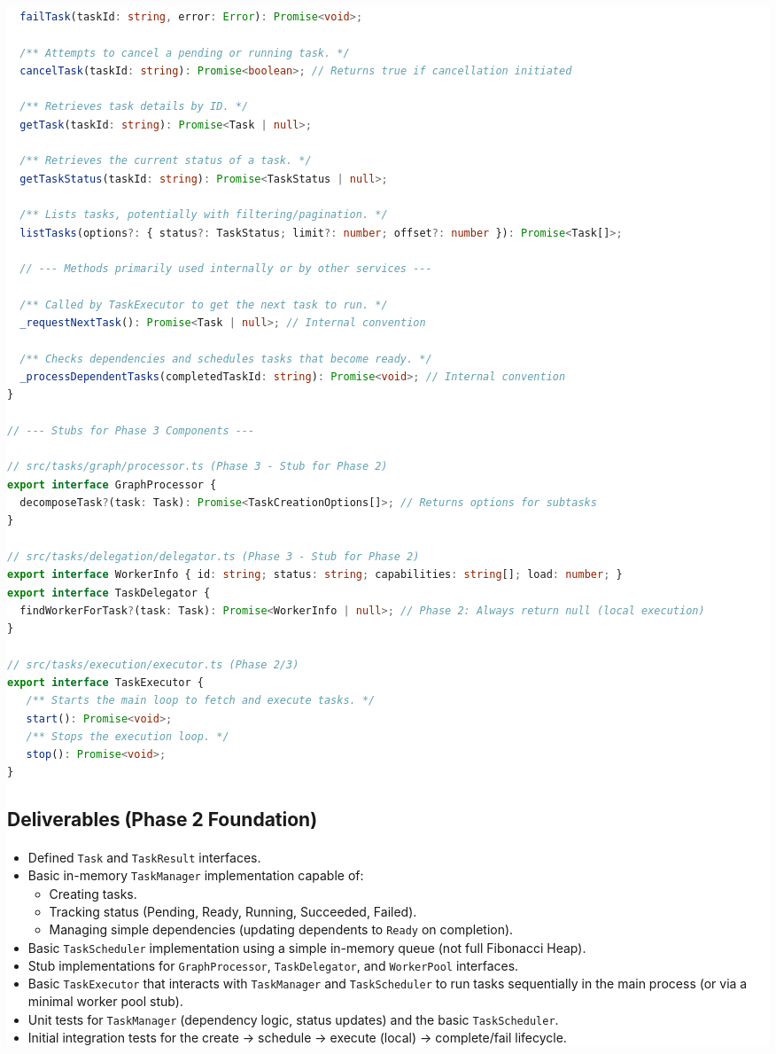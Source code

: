 ```typescript
  failTask(taskId: string, error: Error): Promise<void>;

  /** Attempts to cancel a pending or running task. */
  cancelTask(taskId: string): Promise<boolean>; // Returns true if cancellation initiated

  /** Retrieves task details by ID. */
  getTask(taskId: string): Promise<Task | null>;

  /** Retrieves the current status of a task. */
  getTaskStatus(taskId: string): Promise<TaskStatus | null>;

  /** Lists tasks, potentially with filtering/pagination. */
  listTasks(options?: { status?: TaskStatus; limit?: number; offset?: number }): Promise<Task[]>;

  // --- Methods primarily used internally or by other services ---

  /** Called by TaskExecutor to get the next task to run. */
  _requestNextTask(): Promise<Task | null>; // Internal convention

  /** Checks dependencies and schedules tasks that become ready. */
  _processDependentTasks(completedTaskId: string): Promise<void>; // Internal convention
}

// --- Stubs for Phase 3 Components ---

// src/tasks/graph/processor.ts (Phase 3 - Stub for Phase 2)
export interface GraphProcessor {
  decomposeTask?(task: Task): Promise<TaskCreationOptions[]>; // Returns options for subtasks
}

// src/tasks/delegation/delegator.ts (Phase 3 - Stub for Phase 2)
export interface WorkerInfo { id: string; status: string; capabilities: string[]; load: number; }
export interface TaskDelegator {
  findWorkerForTask?(task: Task): Promise<WorkerInfo | null>; // Phase 2: Always return null (local execution)
}

// src/tasks/execution/executor.ts (Phase 2/3)
export interface TaskExecutor {
   /** Starts the main loop to fetch and execute tasks. */
   start(): Promise<void>;
   /** Stops the execution loop. */
   stop(): Promise<void>;
}

```

## Deliverables (Phase 2 Foundation)

-   Defined `Task` and `TaskResult` interfaces.
-   Basic in-memory `TaskManager` implementation capable of:
    -   Creating tasks.
    -   Tracking status (Pending, Ready, Running, Succeeded, Failed).
    -   Managing simple dependencies (updating dependents to `Ready` on completion).
-   Basic `TaskScheduler` implementation using a simple in-memory queue (not full Fibonacci Heap).
-   Stub implementations for `GraphProcessor`, `TaskDelegator`, and `WorkerPool` interfaces.
-   Basic `TaskExecutor` that interacts with `TaskManager` and `TaskScheduler` to run tasks sequentially in the main process (or via a minimal worker pool stub).
-   Unit tests for `TaskManager` (dependency logic, status updates) and the basic `TaskScheduler`.
-   Initial integration tests for the create -> schedule -> execute (local) -> complete/fail lifecycle.
